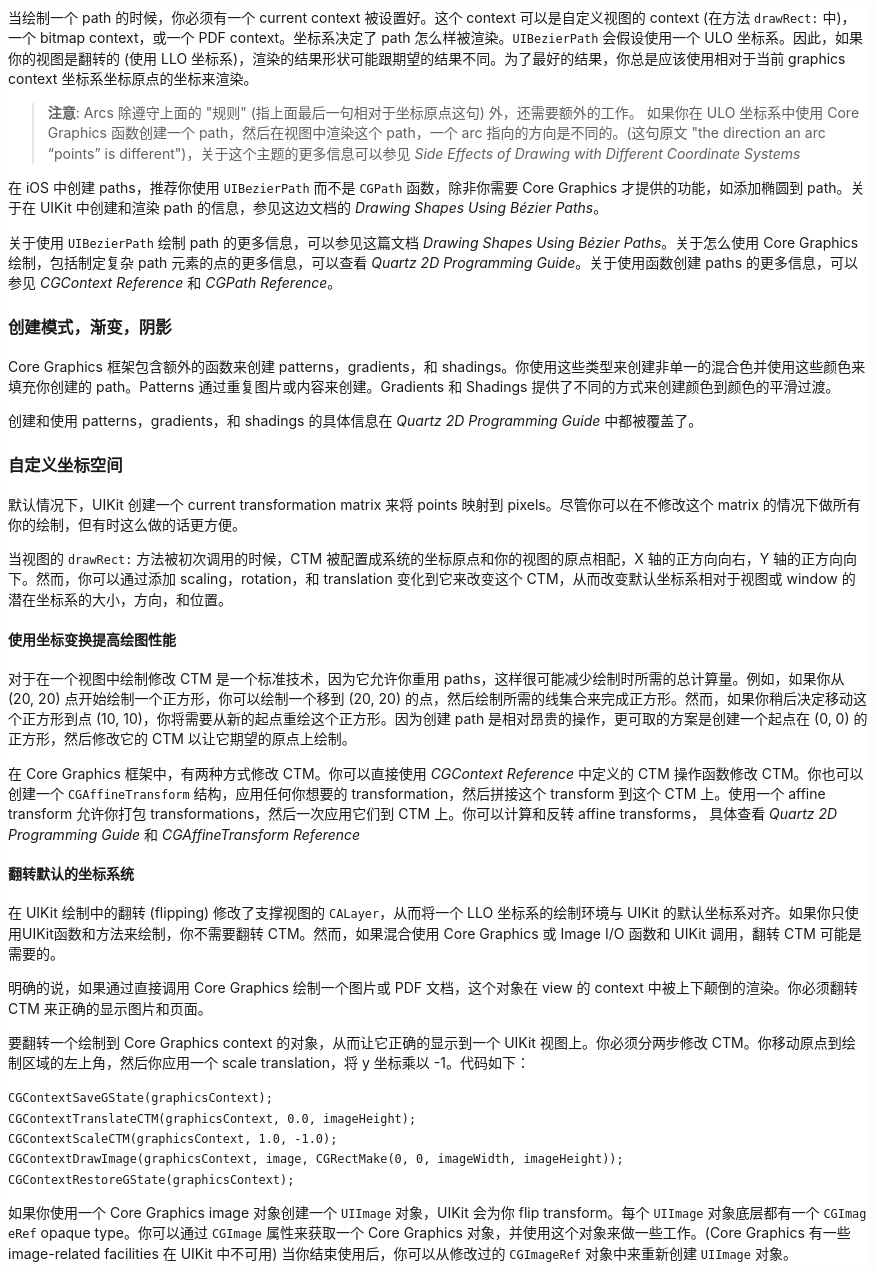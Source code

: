 当绘制一个 path 的时候，你必须有一个 current context 被设置好。这个 context 可以是自定义视图的 context (在方法 `drawRect:` 中)，一个 bitmap context，或一个 PDF context。坐标系决定了 path 怎么样被渲染。`UIBezierPath` 会假设使用一个 ULO 坐标系。因此，如果你的视图是翻转的 (使用 LLO 坐标系)，渲染的结果形状可能跟期望的结果不同。为了最好的结果，你总是应该使用相对于当前 graphics context 坐标系坐标原点的坐标来渲染。

> **注意**: Arcs 除遵守上面的 "规则" (指上面最后一句相对于坐标原点这句) 外，还需要额外的工作。  如果你在 ULO 坐标系中使用 Core Graphics 函数创建一个 path，然后在视图中渲染这个 path，一个 arc 指向的方向是不同的。(这句原文 "the direction an arc “points” is different")，关于这个主题的更多信息可以参见 *Side Effects of Drawing with Different Coordinate Systems*

在 iOS 中创建 paths，推荐你使用 `UIBezierPath` 而不是 `CGPath` 函数，除非你需要 Core Graphics 才提供的功能，如添加椭圆到 path。关于在 UIKit 中创建和渲染 path 的信息，参见这边文档的 *Drawing Shapes Using Bézier Paths*。

关于使用 `UIBezierPath` 绘制 path 的更多信息，可以参见这篇文档 *Drawing Shapes Using Bézier Paths*。关于怎么使用 Core Graphics 绘制，包括制定复杂 path 元素的点的更多信息，可以查看 *Quartz 2D Programming Guide*。关于使用函数创建 paths 的更多信息，可以参见 *CGContext Reference* 和 *CGPath Reference*。

### 创建模式，渐变，阴影
Core Graphics 框架包含额外的函数来创建 patterns，gradients，和 shadings。你使用这些类型来创建非单一的混合色并使用这些颜色来填充你创建的 path。Patterns 通过重复图片或内容来创建。Gradients 和 Shadings 提供了不同的方式来创建颜色到颜色的平滑过渡。

创建和使用 patterns，gradients，和 shadings 的具体信息在 *Quartz 2D Programming Guide* 中都被覆盖了。

### 自定义坐标空间
默认情况下，UIKit 创建一个 current transformation matrix 来将 points 映射到 pixels。尽管你可以在不修改这个 matrix 的情况下做所有你的绘制，但有时这么做的话更方便。

当视图的 `drawRect:` 方法被初次调用的时候，CTM 被配置成系统的坐标原点和你的视图的原点相配，X 轴的正方向向右，Y 轴的正方向向下。然而，你可以通过添加 scaling，rotation，和 translation 变化到它来改变这个 CTM，从而改变默认坐标系相对于视图或 window 的潜在坐标系的大小，方向，和位置。

#### 使用坐标变换提高绘图性能
对于在一个视图中绘制修改 CTM 是一个标准技术，因为它允许你重用 paths，这样很可能减少绘制时所需的总计算量。例如，如果你从 (20, 20) 点开始绘制一个正方形，你可以绘制一个移到 (20, 20) 的点，然后绘制所需的线集合来完成正方形。然而，如果你稍后决定移动这个正方形到点 (10, 10)，你将需要从新的起点重绘这个正方形。因为创建 path 是相对昂贵的操作，更可取的方案是创建一个起点在 (0, 0) 的正方形，然后修改它的 CTM 以让它期望的原点上绘制。

在 Core Graphics 框架中，有两种方式修改 CTM。你可以直接使用 *CGContext Reference* 中定义的 CTM 操作函数修改 CTM。你也可以创建一个 `CGAffineTransform` 结构，应用任何你想要的 transformation，然后拼接这个 transform 到这个 CTM 上。使用一个 affine transform 允许你打包 transformations，然后一次应用它们到 CTM 上。你可以计算和反转 affine transforms， 具体查看 *Quartz 2D Programming Guide* 和 *CGAffineTransform Reference*

#### 翻转默认的坐标系统
在 UIKit 绘制中的翻转 (flipping) 修改了支撑视图的 `CALayer`，从而将一个 LLO 坐标系的绘制环境与 UIKit 的默认坐标系对齐。如果你只使用UIKit函数和方法来绘制，你不需要翻转 CTM。然而，如果混合使用 Core Graphics 或 Image I/O 函数和 UIKit 调用，翻转 CTM 可能是需要的。

明确的说，如果通过直接调用 Core Graphics 绘制一个图片或 PDF 文档，这个对象在 view 的 context 中被上下颠倒的渲染。你必须翻转 CTM 来正确的显示图片和页面。

要翻转一个绘制到 Core Graphics context 的对象，从而让它正确的显示到一个 UIKit 视图上。你必须分两步修改 CTM。你移动原点到绘制区域的左上角，然后你应用一个 scale translation，将 y 坐标乘以 -1。代码如下：

```objc
CGContextSaveGState(graphicsContext);
CGContextTranslateCTM(graphicsContext, 0.0, imageHeight);
CGContextScaleCTM(graphicsContext, 1.0, -1.0);
CGContextDrawImage(graphicsContext, image, CGRectMake(0, 0, imageWidth, imageHeight));
CGContextRestoreGState(graphicsContext);
```

如果你使用一个 Core Graphics image 对象创建一个 `UIImage` 对象，UIKit 会为你 flip transform。每个 `UIImage` 对象底层都有一个 `CGImageRef` opaque type。你可以通过 `CGImage` 属性来获取一个 Core Graphics 对象，并使用这个对象来做一些工作。(Core Graphics 有一些 image-related facilities 在 UIKit 中不可用) 当你结束使用后，你可以从修改过的 `CGImageRef` 对象中来重新创建 `UIImage` 对象。
